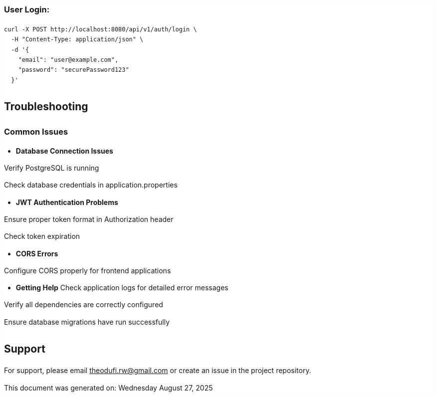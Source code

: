 ### User Login:

```
curl -X POST http://localhost:8080/api/v1/auth/login \
  -H "Content-Type: application/json" \
  -d '{
    "email": "user@example.com",
    "password": "securePassword123"
  }'
```

## Troubleshooting
### Common Issues
- **Database Connection Issues**

Verify PostgreSQL is running

Check database credentials in application.properties

- **JWT Authentication Problems**

Ensure proper token format in Authorization header

Check token expiration

- **CORS Errors**

Configure CORS properly for frontend applications

- **Getting Help**
Check application logs for detailed error messages

Verify all dependencies are correctly configured

Ensure database migrations have run successfully
## Support
For support, please email  theodufi.rw@gmail.com or create an issue in the project repository.

This document was generated on: Wednesday August 27, 2025
